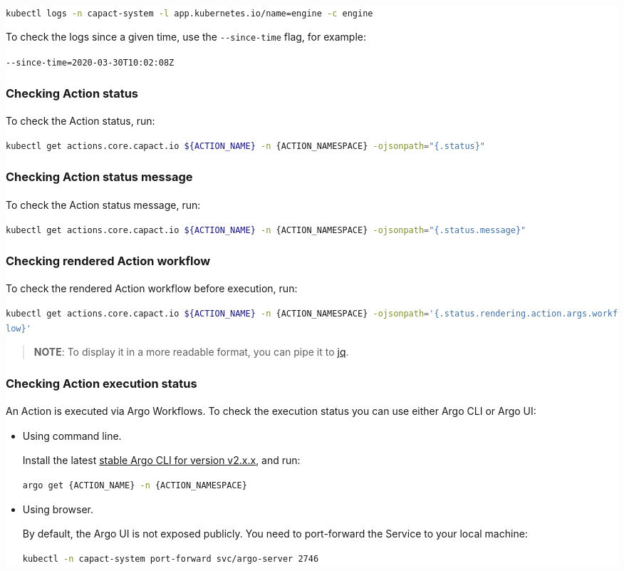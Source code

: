 ```bash
kubectl logs -n capact-system -l app.kubernetes.io/name=engine -c engine
```

To check the logs since a given time, use the `--since-time` flag, for example:

```bash
--since-time=2020-03-30T10:02:08Z
```

### Checking Action status

To check the Action status, run:

```bash
kubectl get actions.core.capact.io ${ACTION_NAME} -n {ACTION_NAMESPACE} -ojsonpath="{.status}"
```

### Checking Action status message

To check the Action status message, run:

```bash
kubectl get actions.core.capact.io ${ACTION_NAME} -n {ACTION_NAMESPACE} -ojsonpath="{.status.message}"
```

### Checking rendered Action workflow

To check the rendered Action workflow before execution, run:

```bash
kubectl get actions.core.capact.io ${ACTION_NAME} -n {ACTION_NAMESPACE} -ojsonpath='{.status.rendering.action.args.workflow}'
```

> **NOTE**: To display it in a more readable format, you can pipe it to [jq](https://stedolan.github.io/jq/download/).

### Checking Action execution status

An Action is executed via Argo Workflows. To check the execution status you can use either Argo CLI or Argo UI:  

- Using command line. 
  
  Install the latest [stable Argo CLI for version v2.x.x](https://github.com/argoproj/argo-workflows/releases), and run:

  ```bash
  argo get {ACTION_NAME} -n {ACTION_NAMESPACE}
  ```

- Using browser.

  By default, the Argo UI is not exposed publicly. You need to port-forward the Service to your local machine: 
  
  ```bash
  kubectl -n capact-system port-forward svc/argo-server 2746
  ```

